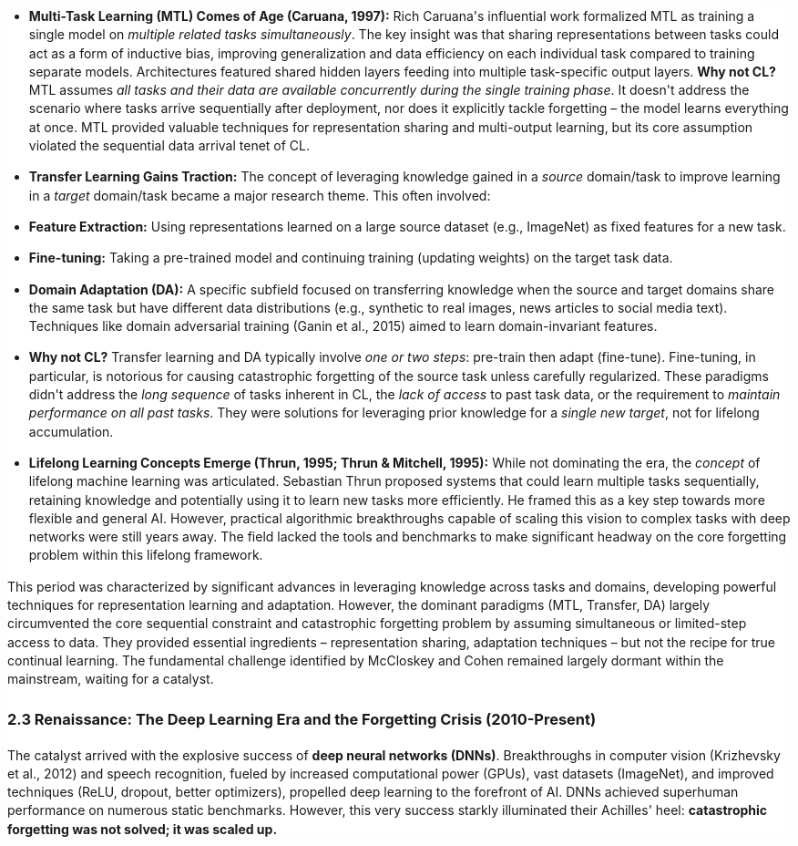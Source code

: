 *   **Multi-Task Learning (MTL) Comes of Age (Caruana, 1997):** Rich Caruana's influential work formalized MTL as training a single model on *multiple related tasks simultaneously*. The key insight was that sharing representations between tasks could act as a form of inductive bias, improving generalization and data efficiency on each individual task compared to training separate models. Architectures featured shared hidden layers feeding into multiple task-specific output layers. **Why not CL?** MTL assumes *all tasks and their data are available concurrently during the single training phase*. It doesn't address the scenario where tasks arrive sequentially after deployment, nor does it explicitly tackle forgetting – the model learns everything at once. MTL provided valuable techniques for representation sharing and multi-output learning, but its core assumption violated the sequential data arrival tenet of CL.

*   **Transfer Learning Gains Traction:** The concept of leveraging knowledge gained in a *source* domain/task to improve learning in a *target* domain/task became a major research theme. This often involved:

*   **Feature Extraction:** Using representations learned on a large source dataset (e.g., ImageNet) as fixed features for a new task.

*   **Fine-tuning:** Taking a pre-trained model and continuing training (updating weights) on the target task data.

*   **Domain Adaptation (DA):** A specific subfield focused on transferring knowledge when the source and target domains share the same task but have different data distributions (e.g., synthetic to real images, news articles to social media text). Techniques like domain adversarial training (Ganin et al., 2015) aimed to learn domain-invariant features.

*   **Why not CL?** Transfer learning and DA typically involve *one or two steps*: pre-train then adapt (fine-tune). Fine-tuning, in particular, is notorious for causing catastrophic forgetting of the source task unless carefully regularized. These paradigms didn't address the *long sequence* of tasks inherent in CL, the *lack of access* to past task data, or the requirement to *maintain performance on all past tasks*. They were solutions for leveraging prior knowledge for a *single new target*, not for lifelong accumulation.

*   **Lifelong Learning Concepts Emerge (Thrun, 1995; Thrun & Mitchell, 1995):** While not dominating the era, the *concept* of lifelong machine learning was articulated. Sebastian Thrun proposed systems that could learn multiple tasks sequentially, retaining knowledge and potentially using it to learn new tasks more efficiently. He framed this as a key step towards more flexible and general AI. However, practical algorithmic breakthroughs capable of scaling this vision to complex tasks with deep networks were still years away. The field lacked the tools and benchmarks to make significant headway on the core forgetting problem within this lifelong framework.

This period was characterized by significant advances in leveraging knowledge across tasks and domains, developing powerful techniques for representation learning and adaptation. However, the dominant paradigms (MTL, Transfer, DA) largely circumvented the core sequential constraint and catastrophic forgetting problem by assuming simultaneous or limited-step access to data. They provided essential ingredients – representation sharing, adaptation techniques – but not the recipe for true continual learning. The fundamental challenge identified by McCloskey and Cohen remained largely dormant within the mainstream, waiting for a catalyst.

### 2.3 Renaissance: The Deep Learning Era and the Forgetting Crisis (2010-Present)

The catalyst arrived with the explosive success of **deep neural networks (DNNs)**. Breakthroughs in computer vision (Krizhevsky et al., 2012) and speech recognition, fueled by increased computational power (GPUs), vast datasets (ImageNet), and improved techniques (ReLU, dropout, better optimizers), propelled deep learning to the forefront of AI. DNNs achieved superhuman performance on numerous static benchmarks. However, this very success starkly illuminated their Achilles' heel: **catastrophic forgetting was not solved; it was scaled up.**
